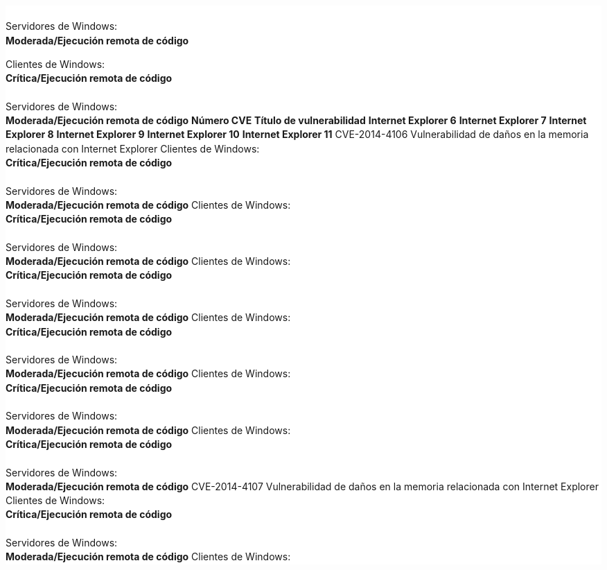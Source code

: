</strong><br />
Servidores de Windows:<br />
<strong>Moderada/Ejecución remota de código</strong></td>
<td style="border:1px solid black;">Clientes de Windows:<br />
<strong>Crítica/Ejecución remota de código<br />
</strong><br />
Servidores de Windows:<br />
<strong>Moderada/Ejecución remota de código</strong></td>
</tr>
<tr class="even">
<td style="border:1px solid black;"><strong>Número CVE</strong></td>
<td style="border:1px solid black;"><strong>Título de vulnerabilidad</strong></td>
<td style="border:1px solid black;"><strong>Internet Explorer 6</strong></td>
<td style="border:1px solid black;"><strong>Internet Explorer 7</strong></td>
<td style="border:1px solid black;"><strong>Internet Explorer 8</strong></td>
<td style="border:1px solid black;"><strong>Internet Explorer 9</strong></td>
<td style="border:1px solid black;"><strong>Internet Explorer 10</strong></td>
<td style="border:1px solid black;"><strong>Internet Explorer 11</strong></td>
</tr>
<tr class="odd">
<td style="border:1px solid black;">CVE-2014-4106</td>
<td style="border:1px solid black;">Vulnerabilidad de daños en la memoria relacionada con Internet Explorer</td>
<td style="border:1px solid black;">Clientes de Windows:<br />
<strong>Crítica/Ejecución remota de código<br />
</strong><br />
Servidores de Windows:<br />
<strong>Moderada/Ejecución remota de código</strong></td>
<td style="border:1px solid black;">Clientes de Windows:<br />
<strong>Crítica/Ejecución remota de código<br />
</strong><br />
Servidores de Windows:<br />
<strong>Moderada/Ejecución remota de código</strong></td>
<td style="border:1px solid black;">Clientes de Windows:<br />
<strong>Crítica/Ejecución remota de código<br />
</strong><br />
Servidores de Windows:<br />
<strong>Moderada/Ejecución remota de código</strong></td>
<td style="border:1px solid black;">Clientes de Windows:<br />
<strong>Crítica/Ejecución remota de código<br />
</strong><br />
Servidores de Windows:<br />
<strong>Moderada/Ejecución remota de código</strong></td>
<td style="border:1px solid black;">Clientes de Windows:<br />
<strong>Crítica/Ejecución remota de código<br />
</strong><br />
Servidores de Windows:<br />
<strong>Moderada/Ejecución remota de código</strong></td>
<td style="border:1px solid black;">Clientes de Windows:<br />
<strong>Crítica/Ejecución remota de código<br />
</strong><br />
Servidores de Windows:<br />
<strong>Moderada/Ejecución remota de código</strong></td>
</tr>
<tr class="even">
<td style="border:1px solid black;">CVE-2014-4107</td>
<td style="border:1px solid black;">Vulnerabilidad de daños en la memoria relacionada con Internet Explorer</td>
<td style="border:1px solid black;">Clientes de Windows:<br />
<strong>Crítica/Ejecución remota de código<br />
</strong><br />
Servidores de Windows:<br />
<strong>Moderada/Ejecución remota de código</strong></td>
<td style="border:1px solid black;">Clientes de Windows:<br />